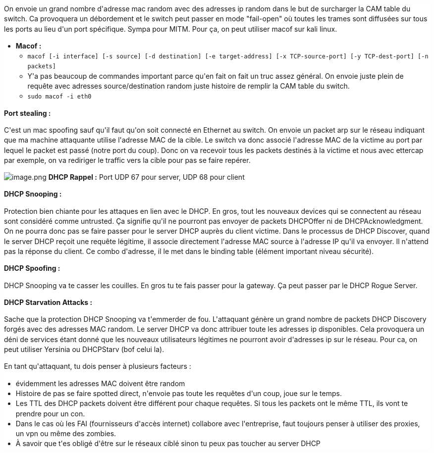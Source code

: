 On envoie un grand nombre d'adresse mac random avec des adresses ip random dans le but de surcharger la CAM table du switch. Ca provoquera un débordement et le switch peut passer en mode "fail-open" où toutes les trames sont diffusées sur tous les ports au lieu d'un port spécifique. Sympa pour MITM. Pour ça, on peut utiliser macof sur kali linux.

- **Macof :**
    - `macof [-i interface] [-s source] [-d destination] [-e target-address] [-x TCP-source-port] [-y TCP-dest-port] [-n packets]`
    - Y'a pas beaucoup de commandes important parce qu'en fait on fait un truc assez général. On envoie juste plein de requête avec adresses source/destination random juste histoire de remplir la CAM table du switch.
    - `sudo macof -i eth0`

**Port stealing :**

C'est un mac spoofing sauf qu'il faut qu'on soit connecté en Ethernet au switch. On envoie un packet arp sur le réseau indiquant que ma machine attaquante utilise l'adresse MAC de la cible. Le switch va donc associé l'adresse MAC de la victime au port par lequel le packet est passé (notre port du coup). Donc on va recevoir tous les packets destinés à la victime et nous avec ettercap par exemple, on va rediriger le traffic vers la cible pour pas se faire repérer.

![image.png](file:///home/wpkaliuser/.config/joplin-desktop/resources/8c84eb81db1882457abb83895265b0b6.png) **DHCP Rappel :** Port UDP 67 pour server, UDP 68 pour client

**DHCP Snooping :**

Protection bien chiante pour les attaques en lien avec le DHCP. En gros, tout les nouveaux devices qui se connectent au réseau sont considéré comme untrusted. Ça signifie qu'il ne pourront pas envoyer de packets DHCPOffer ni de DHCPAcknowledgment. On ne pourra donc pas se faire passer pour le server DHCP auprès du client victime. Dans le processus de DHCP Discover, quand le server DHCP reçoit une requête légitime, il associe directement l'adresse MAC source à l'adresse IP qu'il va envoyer. Il n'attend pas la réponse du client. Ce combo d'adresse, il le met dans le binding table (élément important niveau sécurité).

**DHCP Spoofing :**

DHCP Snooping va te casser les couilles. En gros tu te fais passer pour la gateway. Ça peut passer par le DHCP Rogue Server.

**DHCP Starvation Attacks :**

Sache que la protection DHCP Snooping va t'emmerder de fou. L'attaquant génère un grand nombre de packets DHCP Discovery forgés avec des adresses MAC random. Le server DHCP va donc attribuer toute les adresses ip disponibles. Cela provoquera un déni de services étant donné que les nouveaux utilisateurs légitimes ne pourront avoir d'adresses ip sur le réseau. Pour ca, on peut utiliser Yersinia ou DHCPStarv (bof celui la).

En tant qu'attaquant, tu dois penser à plusieurs facteurs :

- évidemment les adresses MAC doivent être random
- Histoire de pas se faire spotted direct, n'envoie pas toute les requêtes d'un coup, joue sur le temps.
- Les TTL des DHCP packets doivent être différent pour chaque requêtes. Si tous les packets ont le même TTL, ils vont te prendre pour un con.
- Dans le cas où les FAI (fournisseurs d'accès internet) collabore avec l'entreprise, faut toujours penser à utiliser des proxies, un vpn ou même des zombies.
- À savoir que t'es obligé d'être sur le réseaux ciblé sinon tu peux pas toucher au server DHCP
